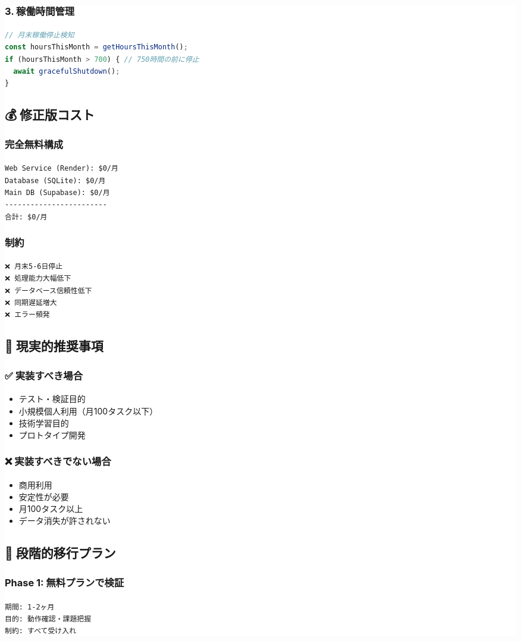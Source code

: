 ### 3. **稼働時間管理**
```typescript
// 月末稼働停止検知
const hoursThisMonth = getHoursThisMonth();
if (hoursThisMonth > 700) { // 750時間の前に停止
  await gracefulShutdown();
}
```

## 💰 **修正版コスト**

### 完全無料構成
```
Web Service (Render): $0/月
Database (SQLite): $0/月  
Main DB (Supabase): $0/月
------------------------
合計: $0/月
```

### 制約
```
❌ 月末5-6日停止
❌ 処理能力大幅低下  
❌ データベース信頼性低下
❌ 同期遅延増大
❌ エラー頻発
```

## 🚨 **現実的推奨事項**

### ✅ **実装すべき場合**
- テスト・検証目的
- 小規模個人利用（月100タスク以下）
- 技術学習目的
- プロトタイプ開発

### ❌ **実装すべきでない場合** 
- 商用利用
- 安定性が必要
- 月100タスク以上
- データ消失が許されない

## 🔄 **段階的移行プラン**

### Phase 1: 無料プランで検証
```
期間: 1-2ヶ月
目的: 動作確認・課題把握
制約: すべて受け入れ
```
